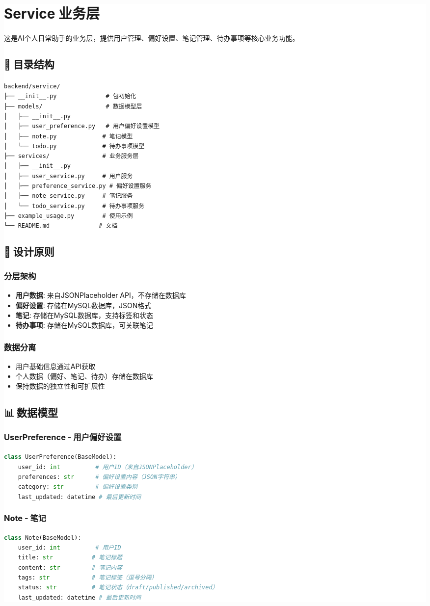 # Service 业务层

这是AI个人日常助手的业务层，提供用户管理、偏好设置、笔记管理、待办事项等核心业务功能。

## 📁 目录结构

```
backend/service/
├── __init__.py              # 包初始化
├── models/                  # 数据模型层
│   ├── __init__.py
│   ├── user_preference.py   # 用户偏好设置模型
│   ├── note.py             # 笔记模型
│   └── todo.py             # 待办事项模型
├── services/               # 业务服务层
│   ├── __init__.py
│   ├── user_service.py     # 用户服务
│   ├── preference_service.py # 偏好设置服务
│   ├── note_service.py     # 笔记服务
│   └── todo_service.py     # 待办事项服务
├── example_usage.py        # 使用示例
└── README.md              # 文档
```

## 🎯 设计原则

### 分层架构
- **用户数据**: 来自JSONPlaceholder API，不存储在数据库
- **偏好设置**: 存储在MySQL数据库，JSON格式
- **笔记**: 存储在MySQL数据库，支持标签和状态
- **待办事项**: 存储在MySQL数据库，可关联笔记

### 数据分离
- 用户基础信息通过API获取
- 个人数据（偏好、笔记、待办）存储在数据库
- 保持数据的独立性和可扩展性

## 📊 数据模型

### UserPreference - 用户偏好设置
```python
class UserPreference(BaseModel):
    user_id: int          # 用户ID（来自JSONPlaceholder）
    preferences: str      # 偏好设置内容（JSON字符串）
    category: str         # 偏好设置类别
    last_updated: datetime # 最后更新时间
```

### Note - 笔记
```python
class Note(BaseModel):
    user_id: int          # 用户ID
    title: str           # 笔记标题
    content: str         # 笔记内容
    tags: str            # 笔记标签（逗号分隔）
    status: str          # 笔记状态（draft/published/archived）
    last_updated: datetime # 最后更新时间
```
